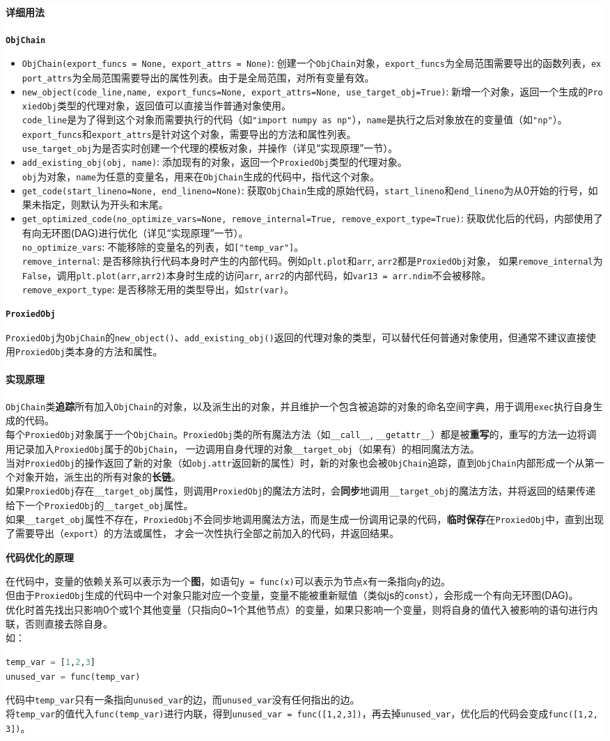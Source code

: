 #### 详细用法

**`ObjChain`**  
- `ObjChain(export_funcs = None, export_attrs = None)`: 创建一个`ObjChain`对象，`export_funcs`为全局范围需要导出的函数列表，`export_attrs`为全局范围需要导出的属性列表。由于是全局范围，对所有变量有效。
- `new_object(code_line,name, export_funcs=None, export_attrs=None, use_target_obj=True)`: 新增一个对象，返回一个生成的`ProxiedObj`类型的代理对象，返回值可以直接当作普通对象使用。  
`code_line`是为了得到这个对象而需要执行的代码（如`"import numpy as np"`），`name`是执行之后对象放在的变量值（如`"np"`）。  
`export_funcs`和`export_attrs`是针对这个对象，需要导出的方法和属性列表。  
`use_target_obj`为是否实时创建一个代理的模板对象，并操作（详见“实现原理”一节）。  
- `add_existing_obj(obj, name)`: 添加现有的对象，返回一个`ProxiedObj`类型的代理对象。  
`obj`为对象，`name`为任意的变量名，用来在`ObjChain`生成的代码中，指代这个对象。  
- `get_code(start_lineno=None, end_lineno=None)`: 获取`ObjChain`生成的原始代码，`start_lineno`和`end_lineno`为从0开始的行号，如果未指定，则默认为开头和末尾。
- `get_optimized_code(no_optimize_vars=None, remove_internal=True, remove_export_type=True)`: 获取优化后的代码，内部使用了有向无环图(DAG)进行优化（详见“实现原理”一节）。  
`no_optimize_vars`: 不能移除的变量名的列表，如`["temp_var"]`。  
`remove_internal`: 是否移除执行代码本身时产生的内部代码。例如`plt.plot`和`arr`, `arr2`都是`ProxiedObj`对象，
如果`remove_internal`为`False`，调用`plt.plot(arr,arr2)`本身时生成的访问`arr`, `arr2`的内部代码，如`var13 = arr.ndim`不会被移除。  
`remove_export_type`: 是否移除无用的类型导出，如`str(var)`。  

**`ProxiedObj`**  

`ProxiedObj`为`ObjChain`的`new_object()`、`add_existing_obj()`返回的代理对象的类型，可以替代任何普通对象使用，但通常不建议直接使用`ProxiedObj`类本身的方法和属性。  

#### 实现原理

`ObjChain`类**追踪**所有加入`ObjChain`的对象，以及派生出的对象，并且维护一个包含被追踪的对象的命名空间字典，用于调用`exec`执行自身生成的代码。  
每个`ProxiedObj`对象属于一个`ObjChain`。`ProxiedObj`类的所有魔法方法（如`__call__`, `__getattr__`）都是被**重写**的，重写的方法一边将调用记录加入`ProxiedObj`属于的`ObjChain`，
一边调用自身代理的对象`__target_obj`（如果有）的相同魔法方法。  
当对`ProxiedObj`的操作返回了新的对象（如`obj.attr`返回新的属性）时，新的对象也会被`ObjChain`追踪，直到`ObjChain`内部形成一个从第一个对象开始，派生出的所有对象的**长链**。  
如果`ProxiedObj`存在`__target_obj`属性，则调用`ProxiedObj`的魔法方法时，会**同步**地调用`__target_obj`的魔法方法，并将返回的结果传递给下一个`ProxiedObj`的`__target_obj`属性。  
如果`__target_obj`属性不存在，`ProxiedObj`不会同步地调用魔法方法，而是生成一份调用记录的代码，**临时保存**在`ProxiedObj`中，直到出现了需要导出（`export`）的方法或属性，
才会一次性执行全部之前加入的代码，并返回结果。  

**代码优化的原理**

在代码中，变量的依赖关系可以表示为一个**图**，如语句`y = func(x)`可以表示为节点`x`有一条指向`y`的边。  
但由于`ProxiedObj`生成的代码中一个对象只能对应一个变量，变量不能被重新赋值（类似js的`const`），会形成一个有向无环图(DAG)。  
优化时首先找出只影响0个或1个其他变量（只指向0~1个其他节点）的变量，如果只影响一个变量，则将自身的值代入被影响的语句进行内联，否则直接去除自身。  
如：
```python
temp_var = [1,2,3]
unused_var = func(temp_var)
```
代码中`temp_var`只有一条指向`unused_var`的边，而`unused_var`没有任何指出的边。  
将`temp_var`的值代入`func(temp_var)`进行内联，得到`unused_var = func([1,2,3])`，再去掉`unused_var`，优化后的代码会变成`func([1,2,3])`。  
